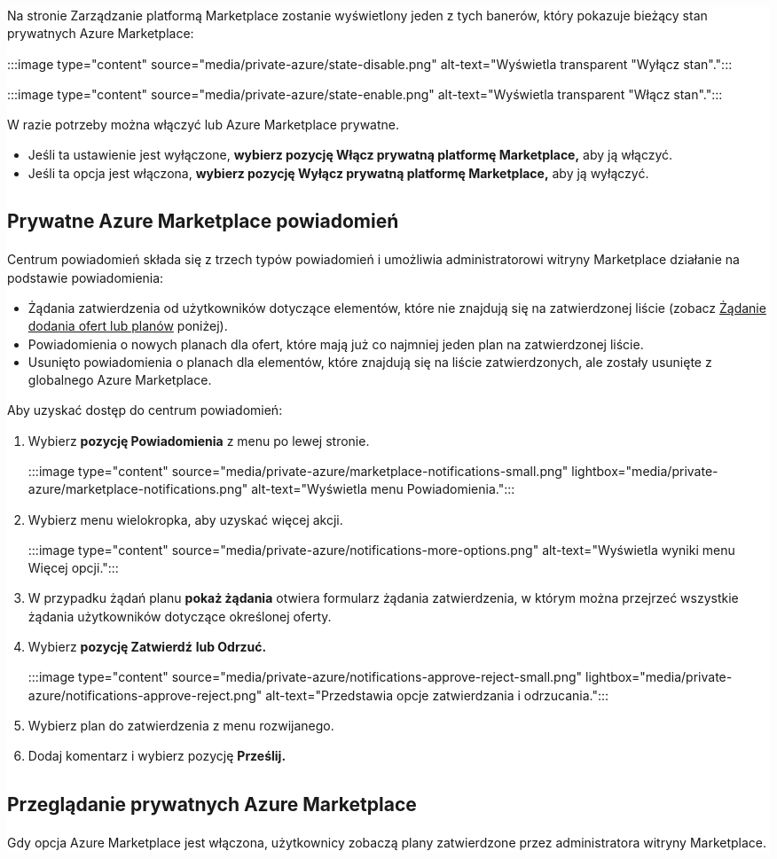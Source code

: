 Na stronie Zarządzanie platformą Marketplace zostanie wyświetlony jeden z tych banerów, który pokazuje bieżący stan prywatnych Azure Marketplace:

:::image type="content" source="media/private-azure/state-disable.png" alt-text="Wyświetla transparent &quot;Wyłącz stan&quot;.":::

:::image type="content" source="media/private-azure/state-enable.png" alt-text="Wyświetla transparent &quot;Włącz stan&quot;.":::

W razie potrzeby można włączyć lub Azure Marketplace prywatne.

- Jeśli ta ustawienie jest wyłączone, **wybierz pozycję Włącz prywatną platformę Marketplace,** aby ją włączyć.
- Jeśli ta opcja jest włączona, **wybierz pozycję Wyłącz prywatną platformę Marketplace,** aby ją wyłączyć.

## <a name="private-azure-marketplace-notification-center"></a>Prywatne Azure Marketplace powiadomień

Centrum powiadomień składa się z trzech typów powiadomień i umożliwia administratorowi witryny Marketplace działanie na podstawie powiadomienia:

- Żądania zatwierdzenia od użytkowników dotyczące elementów, które nie znajdują się na zatwierdzonej liście (zobacz [Żądanie dodania ofert lub planów](#request-to-add-offers-or-plans) poniżej).
- Powiadomienia o nowych planach dla ofert, które mają już co najmniej jeden plan na zatwierdzonej liście.
- Usunięto powiadomienia o planach dla elementów, które znajdują się na liście zatwierdzonych, ale zostały usunięte z globalnego Azure Marketplace.

Aby uzyskać dostęp do centrum powiadomień:

1. Wybierz **pozycję Powiadomienia** z menu po lewej stronie.

   :::image type="content" source="media/private-azure/marketplace-notifications-small.png" lightbox="media/private-azure/marketplace-notifications.png" alt-text="Wyświetla menu Powiadomienia.":::

1. Wybierz menu wielokropka, aby uzyskać więcej akcji.

    :::image type="content" source="media/private-azure/notifications-more-options.png" alt-text="Wyświetla wyniki menu Więcej opcji.":::

1. W przypadku żądań planu **pokaż żądania** otwiera formularz żądania zatwierdzenia, w którym można przejrzeć wszystkie żądania użytkowników dotyczące określonej oferty.
1. Wybierz **pozycję Zatwierdź** **lub Odrzuć.**

   :::image type="content" source="media/private-azure/notifications-approve-reject-small.png" lightbox="media/private-azure/notifications-approve-reject.png" alt-text="Przedstawia opcje zatwierdzania i odrzucania.":::

1. Wybierz plan do zatwierdzenia z menu rozwijanego.
1. Dodaj komentarz i wybierz pozycję **Prześlij.**

## <a name="browsing-private-azure-marketplace"></a>Przeglądanie prywatnych Azure Marketplace

Gdy opcja Azure Marketplace jest włączona, użytkownicy zobaczą plany zatwierdzone przez administratora witryny Marketplace.
